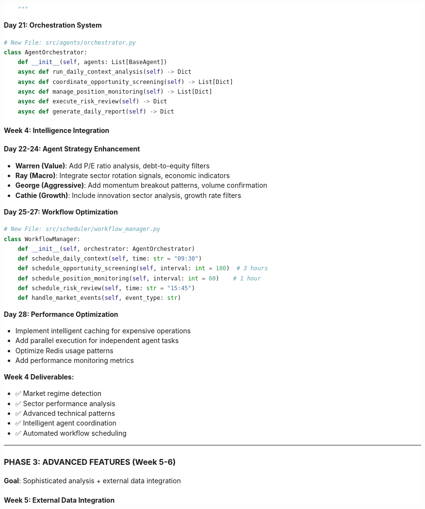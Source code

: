 ```python
    """
```

**Day 21: Orchestration System**
```python
# New File: src/agents/orchestrator.py
class AgentOrchestrator:
    def __init__(self, agents: List[BaseAgent])
    async def run_daily_context_analysis(self) -> Dict
    async def coordinate_opportunity_screening(self) -> List[Dict]
    async def manage_position_monitoring(self) -> List[Dict]
    async def execute_risk_review(self) -> Dict
    async def generate_daily_report(self) -> Dict
```

#### **Week 4: Intelligence Integration**

**Day 22-24: Agent Strategy Enhancement**
- **Warren (Value)**: Add P/E ratio analysis, debt-to-equity filters
- **Ray (Macro)**: Integrate sector rotation signals, economic indicators
- **George (Aggressive)**: Add momentum breakout patterns, volume confirmation
- **Cathie (Growth)**: Include innovation sector analysis, growth rate filters

**Day 25-27: Workflow Optimization**
```python
# New File: src/scheduler/workflow_manager.py
class WorkflowManager:
    def __init__(self, orchestrator: AgentOrchestrator)
    def schedule_daily_context(self, time: str = "09:30")
    def schedule_opportunity_screening(self, interval: int = 180)  # 3 hours
    def schedule_position_monitoring(self, interval: int = 60)    # 1 hour
    def schedule_risk_review(self, time: str = "15:45")
    def handle_market_events(self, event_type: str)
```

**Day 28: Performance Optimization**
- Implement intelligent caching for expensive operations
- Add parallel execution for independent agent tasks
- Optimize Redis usage patterns
- Add performance monitoring metrics

**Week 4 Deliverables:**
- ✅ Market regime detection
- ✅ Sector performance analysis
- ✅ Advanced technical patterns
- ✅ Intelligent agent coordination
- ✅ Automated workflow scheduling

---

### **PHASE 3: ADVANCED FEATURES (Week 5-6)**
**Goal**: Sophisticated analysis + external data integration

#### **Week 5: External Data Integration**
